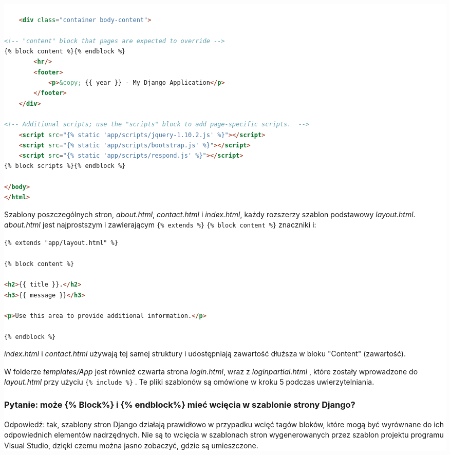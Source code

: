 ```html

    <div class="container body-content">

<!-- "content" block that pages are expected to override -->
{% block content %}{% endblock %}
        <hr/>
        <footer>
            <p>&copy; {{ year }} - My Django Application</p>
        </footer>
    </div>

<!-- Additional scripts; use the "scripts" block to add page-specific scripts.  -->
    <script src="{% static 'app/scripts/jquery-1.10.2.js' %}"></script>
    <script src="{% static 'app/scripts/bootstrap.js' %}"></script>
    <script src="{% static 'app/scripts/respond.js' %}"></script>
{% block scripts %}{% endblock %}

</body>
</html>
```

Szablony poszczególnych stron, *about.html*, *contact.html* i *index.html*, każdy rozszerzy szablon podstawowy *layout.html*. *about.html* jest najprostszym i zawierającym `{% extends %}` `{% block content %}` znaczniki i:

```html
{% extends "app/layout.html" %}

{% block content %}

<h2>{{ title }}.</h2>
<h3>{{ message }}</h3>

<p>Use this area to provide additional information.</p>

{% endblock %}
```

*index.html* i *contact.html* używają tej samej struktury i udostępniają zawartość dłuższa w bloku "Content" (zawartość).

W folderze *templates/App* jest również czwarta strona *login.html*, wraz z *loginpartial.html* , które zostały wprowadzone do *layout.html* przy użyciu `{% include %}` . Te pliki szablonów są omówione w kroku 5 podczas uwierzytelniania.

### <a name="question-can--block--and--endblock--be-indented-in-the-django-page-template"></a>Pytanie: może {% Block%} i {% endblock%} mieć wcięcia w szablonie strony Django?

Odpowiedź: tak, szablony stron Django działają prawidłowo w przypadku wcięć tagów bloków, które mogą być wyrównane do ich odpowiednich elementów nadrzędnych. Nie są to wcięcia w szablonach stron wygenerowanych przez szablon projektu programu Visual Studio, dzięki czemu można jasno zobaczyć, gdzie są umieszczone.
